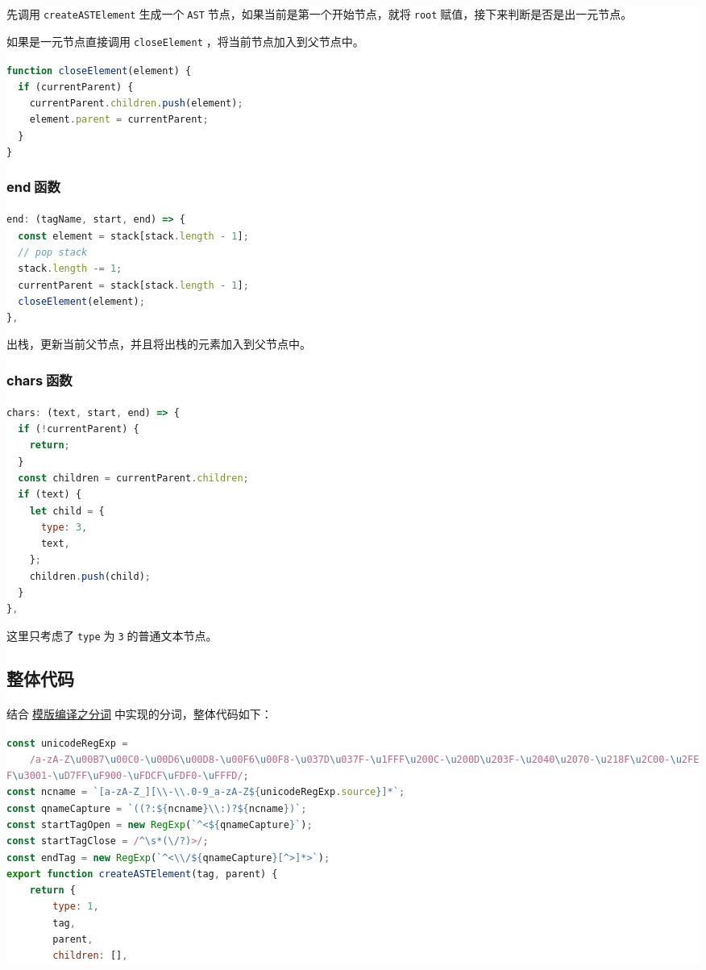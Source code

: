 先调用 `createASTElement` 生成一个 `AST` 节点，如果当前是第一个开始节点，就将 `root` 赋值，接下来判断是否是出一元节点。

如果是一元节点直接调用 `closeElement` ，将当前节点加入到父节点中。

```js
function closeElement(element) {
  if (currentParent) {
    currentParent.children.push(element);
    element.parent = currentParent;
  }
}
```

### end 函数

```js
end: (tagName, start, end) => {
  const element = stack[stack.length - 1];
  // pop stack
  stack.length -= 1;
  currentParent = stack[stack.length - 1];
  closeElement(element);
},
```

出栈，更新当前父节点，并且将出栈的元素加入到父节点中。

### chars 函数

```js
chars: (text, start, end) => {
  if (!currentParent) {
    return;
  }
  const children = currentParent.children;
  if (text) {
    let child = {
      type: 3,
      text,
    };
    children.push(child);
  }
},
```

这里只考虑了 `type` 为 `3` 的普通文本节点。

## 整体代码

结合 [模版编译之分词](https://vue.windliang.wang/posts/Vue2%E5%89%A5%E4%B8%9D%E6%8A%BD%E8%8C%A7-%E6%A8%A1%E7%89%88%E7%BC%96%E8%AF%91%E4%B9%8B%E5%88%86%E8%AF%8D.html) 中实现的分词，整体代码如下：

```js
const unicodeRegExp =
    /a-zA-Z\u00B7\u00C0-\u00D6\u00D8-\u00F6\u00F8-\u037D\u037F-\u1FFF\u200C-\u200D\u203F-\u2040\u2070-\u218F\u2C00-\u2FEF\u3001-\uD7FF\uF900-\uFDCF\uFDF0-\uFFFD/;
const ncname = `[a-zA-Z_][\\-\\.0-9_a-zA-Z${unicodeRegExp.source}]*`;
const qnameCapture = `((?:${ncname}\\:)?${ncname})`;
const startTagOpen = new RegExp(`^<${qnameCapture}`);
const startTagClose = /^\s*(\/?)>/;
const endTag = new RegExp(`^<\\/${qnameCapture}[^>]*>`);
export function createASTElement(tag, parent) {
    return {
        type: 1,
        tag,
        parent,
        children: [],
```